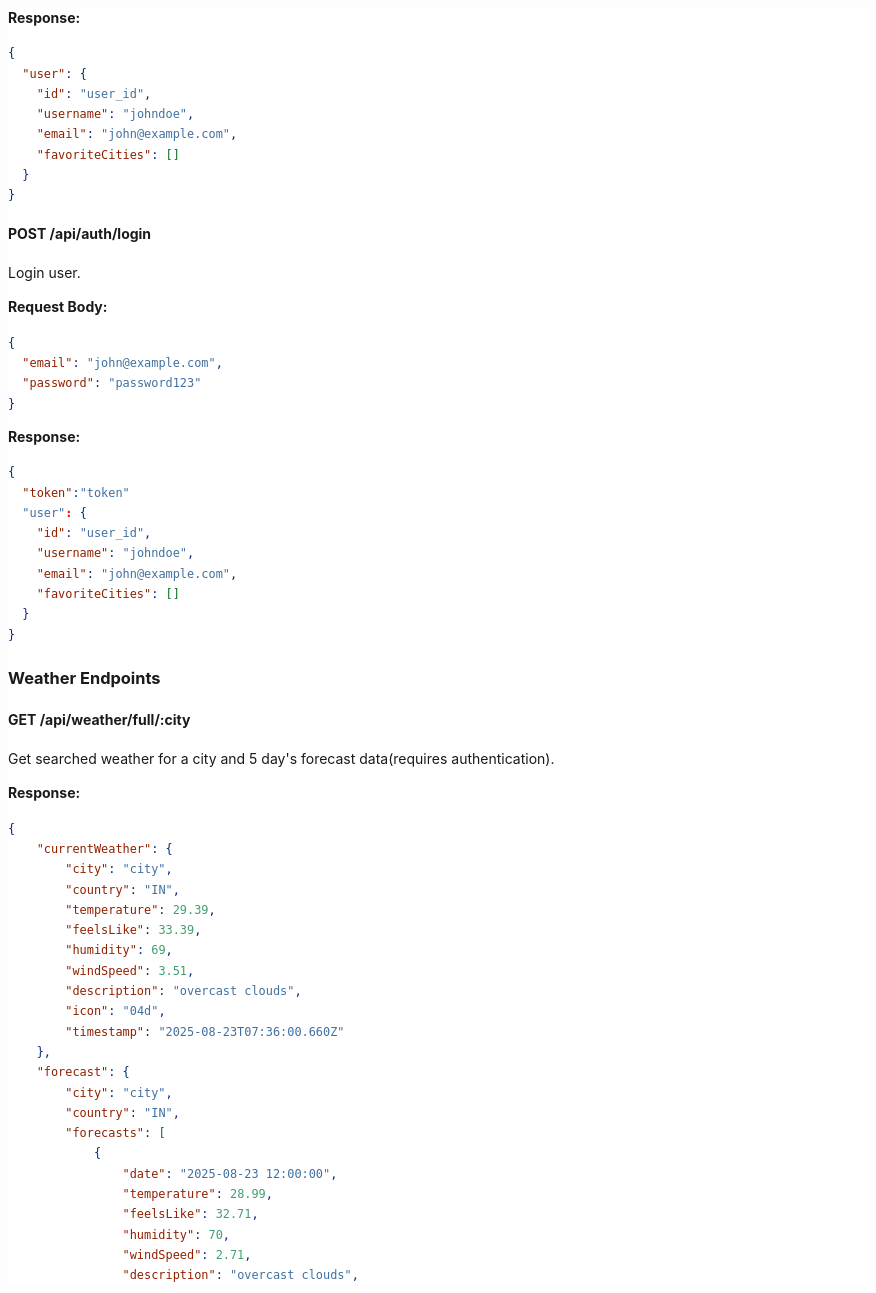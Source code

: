 **Response:**
```json
{
  "user": {
    "id": "user_id",
    "username": "johndoe",
    "email": "john@example.com",
    "favoriteCities": []
  }
}
```

#### POST /api/auth/login
Login user.

**Request Body:**
```json
{
  "email": "john@example.com",
  "password": "password123"
}
```

**Response:** 
```json
{
  "token":"token"
  "user": {
    "id": "user_id",
    "username": "johndoe",
    "email": "john@example.com",
    "favoriteCities": []
  }
}
```

### Weather Endpoints

#### GET /api/weather/full/:city
Get searched weather for a city and 5 day's forecast data(requires authentication).

**Response:**
```json
{
    "currentWeather": {
        "city": "city",
        "country": "IN",
        "temperature": 29.39,
        "feelsLike": 33.39,
        "humidity": 69,
        "windSpeed": 3.51,
        "description": "overcast clouds",
        "icon": "04d",
        "timestamp": "2025-08-23T07:36:00.660Z"
    },
    "forecast": {
        "city": "city",
        "country": "IN",
        "forecasts": [
            {
                "date": "2025-08-23 12:00:00",
                "temperature": 28.99,
                "feelsLike": 32.71,
                "humidity": 70,
                "windSpeed": 2.71,
                "description": "overcast clouds",
```